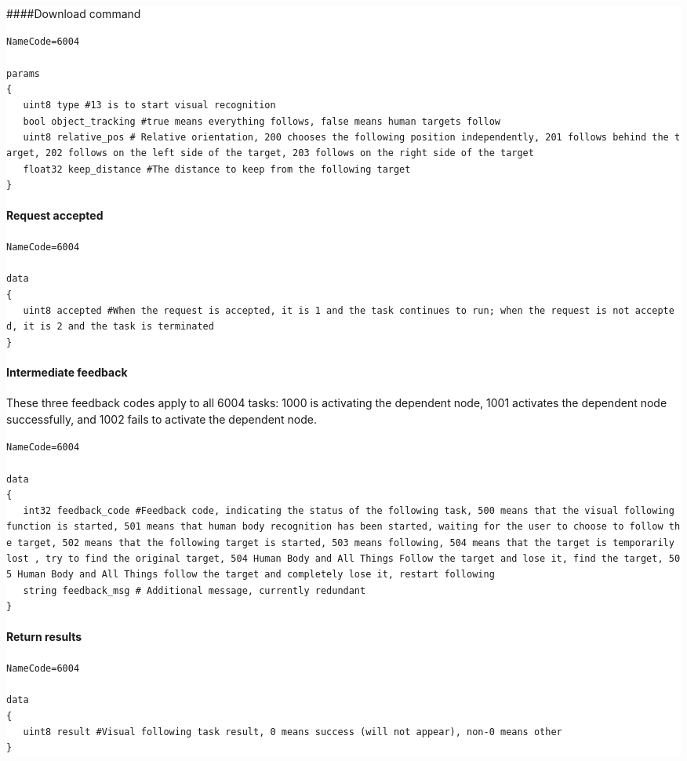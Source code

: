 ####Download command

```Nginx
NameCode=6004

params
{
   uint8 type #13 is to start visual recognition
   bool object_tracking #true means everything follows, false means human targets follow
   uint8 relative_pos # Relative orientation, 200 chooses the following position independently, 201 follows behind the target, 202 follows on the left side of the target, 203 follows on the right side of the target
   float32 keep_distance #The distance to keep from the following target
}
```

#### Request accepted

```Nginx
NameCode=6004

data
{
   uint8 accepted #When the request is accepted, it is 1 and the task continues to run; when the request is not accepted, it is 2 and the task is terminated
}
```

#### Intermediate feedback

These three feedback codes apply to all 6004 tasks: 1000 is activating the dependent node, 1001 activates the dependent node successfully, and 1002 fails to activate the dependent node.

```Nginx
NameCode=6004

data
{
   int32 feedback_code #Feedback code, indicating the status of the following task, 500 means that the visual following function is started, 501 means that human body recognition has been started, waiting for the user to choose to follow the target, 502 means that the following target is started, 503 means following, 504 means that the target is temporarily lost , try to find the original target, 504 Human Body and All Things Follow the target and lose it, find the target, 505 Human Body and All Things follow the target and completely lose it, restart following
   string feedback_msg # Additional message, currently redundant
}
```

#### Return results

```Nginx
NameCode=6004

data
{
   uint8 result #Visual following task result, 0 means success (will not appear), non-0 means other
}
```
